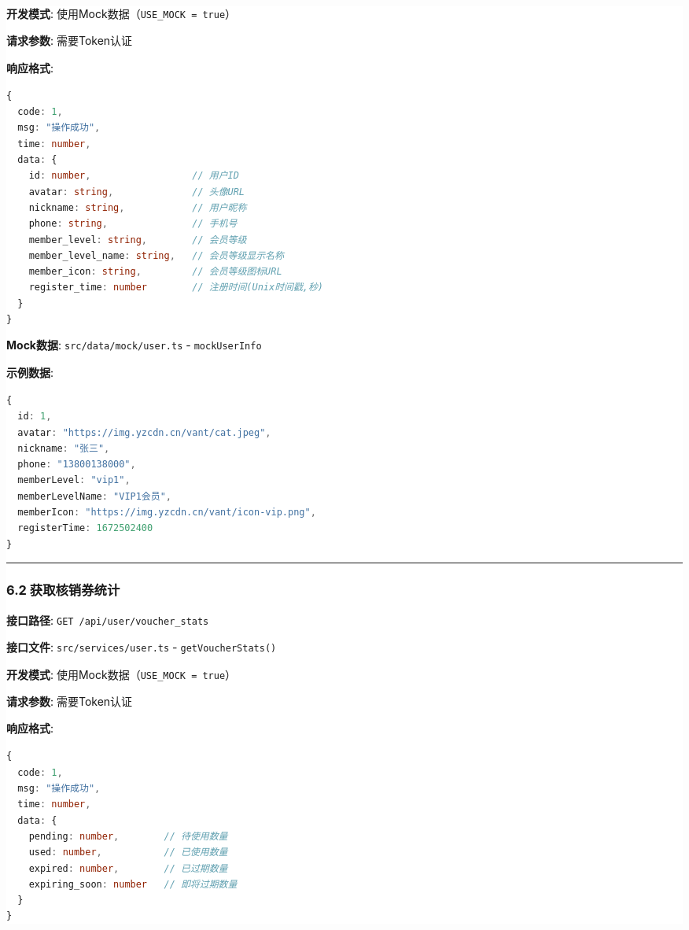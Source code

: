 **开发模式**: 使用Mock数据（`USE_MOCK = true`）

**请求参数**: 需要Token认证

**响应格式**:
```typescript
{
  code: 1,
  msg: "操作成功",
  time: number,
  data: {
    id: number,                  // 用户ID
    avatar: string,              // 头像URL
    nickname: string,            // 用户昵称
    phone: string,               // 手机号
    member_level: string,        // 会员等级
    member_level_name: string,   // 会员等级显示名称
    member_icon: string,         // 会员等级图标URL
    register_time: number        // 注册时间(Unix时间戳,秒)
  }
}
```

**Mock数据**: `src/data/mock/user.ts` - `mockUserInfo`

**示例数据**:
```typescript
{
  id: 1,
  avatar: "https://img.yzcdn.cn/vant/cat.jpeg",
  nickname: "张三",
  phone: "13800138000",
  memberLevel: "vip1",
  memberLevelName: "VIP1会员",
  memberIcon: "https://img.yzcdn.cn/vant/icon-vip.png",
  registerTime: 1672502400
}
```

---

### 6.2 获取核销券统计

**接口路径**: `GET /api/user/voucher_stats`

**接口文件**: `src/services/user.ts` - `getVoucherStats()`

**开发模式**: 使用Mock数据（`USE_MOCK = true`）

**请求参数**: 需要Token认证

**响应格式**:
```typescript
{
  code: 1,
  msg: "操作成功",
  time: number,
  data: {
    pending: number,        // 待使用数量
    used: number,           // 已使用数量
    expired: number,        // 已过期数量
    expiring_soon: number   // 即将过期数量
  }
}
```
